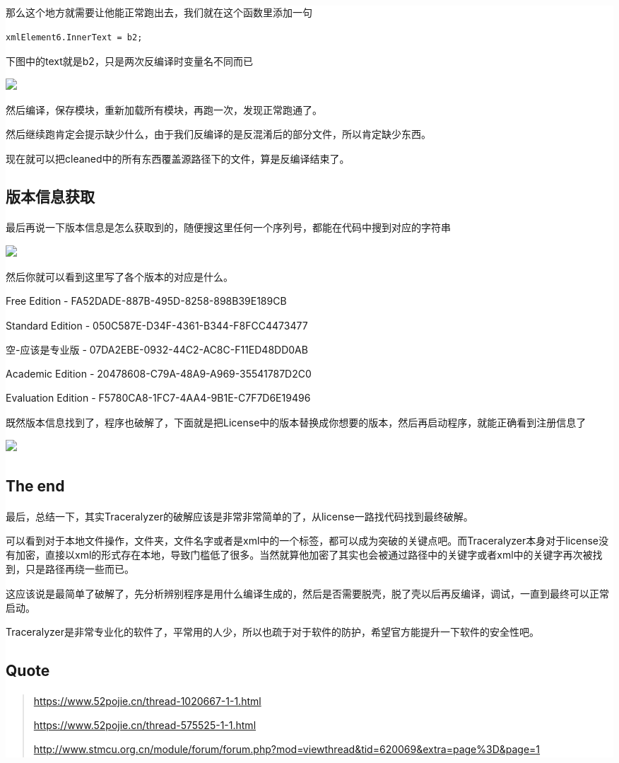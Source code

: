 那么这个地方就需要让他能正常跑出去，我们就在这个函数里添加一句

```
xmlElement6.InnerText = b2;
```

下图中的text就是b2，只是两次反编译时变量名不同而已

![](https://img.elmagnifico.tech/static/upload/elmagnifico/hoOiNBzARYj2cWd.png)

然后编译，保存模块，重新加载所有模块，再跑一次，发现正常跑通了。

然后继续跑肯定会提示缺少什么，由于我们反编译的是反混淆后的部分文件，所以肯定缺少东西。

现在就可以把cleaned中的所有东西覆盖源路径下的文件，算是反编译结束了。

## 版本信息获取

最后再说一下版本信息是怎么获取到的，随便搜这里任何一个序列号，都能在代码中搜到对应的字符串

![](https://img.elmagnifico.tech/static/upload/elmagnifico/GksJqgQnNOlrS2P.png)

然后你就可以看到这里写了各个版本的对应是什么。

Free Edition - FA52DADE-887B-495D-8258-898B39E189CB

Standard Edition - 050C587E-D34F-4361-B344-F8FCC4473477

空-应该是专业版 - 07DA2EBE-0932-44C2-AC8C-F11ED48DD0AB

Academic Edition - 20478608-C79A-48A9-A969-35541787D2C0

Evaluation Edition - F5780CA8-1FC7-4AA4-9B1E-C7F7D6E19496

既然版本信息找到了，程序也破解了，下面就是把License中的版本替换成你想要的版本，然后再启动程序，就能正确看到注册信息了

![](https://img.elmagnifico.tech/static/upload/elmagnifico/BDPzNghfS7sL3E5.png)

## The end

最后，总结一下，其实Traceralyzer的破解应该是非常非常简单的了，从license一路找代码找到最终破解。

可以看到对于本地文件操作，文件夹，文件名字或者是xml中的一个标签，都可以成为突破的关键点吧。而Traceralyzer本身对于license没有加密，直接以xml的形式存在本地，导致门槛低了很多。当然就算他加密了其实也会被通过路径中的关键字或者xml中的关键字再次被找到，只是路径再绕一些而已。



这应该说是最简单了破解了，先分析辨别程序是用什么编译生成的，然后是否需要脱壳，脱了壳以后再反编译，调试，一直到最终可以正常启动。



Traceralyzer是非常专业化的软件了，平常用的人少，所以也疏于对于软件的防护，希望官方能提升一下软件的安全性吧。

## Quote

> https://www.52pojie.cn/thread-1020667-1-1.html
>
> https://www.52pojie.cn/thread-575525-1-1.html
>
> http://www.stmcu.org.cn/module/forum/forum.php?mod=viewthread&tid=620069&extra=page%3D&page=1




